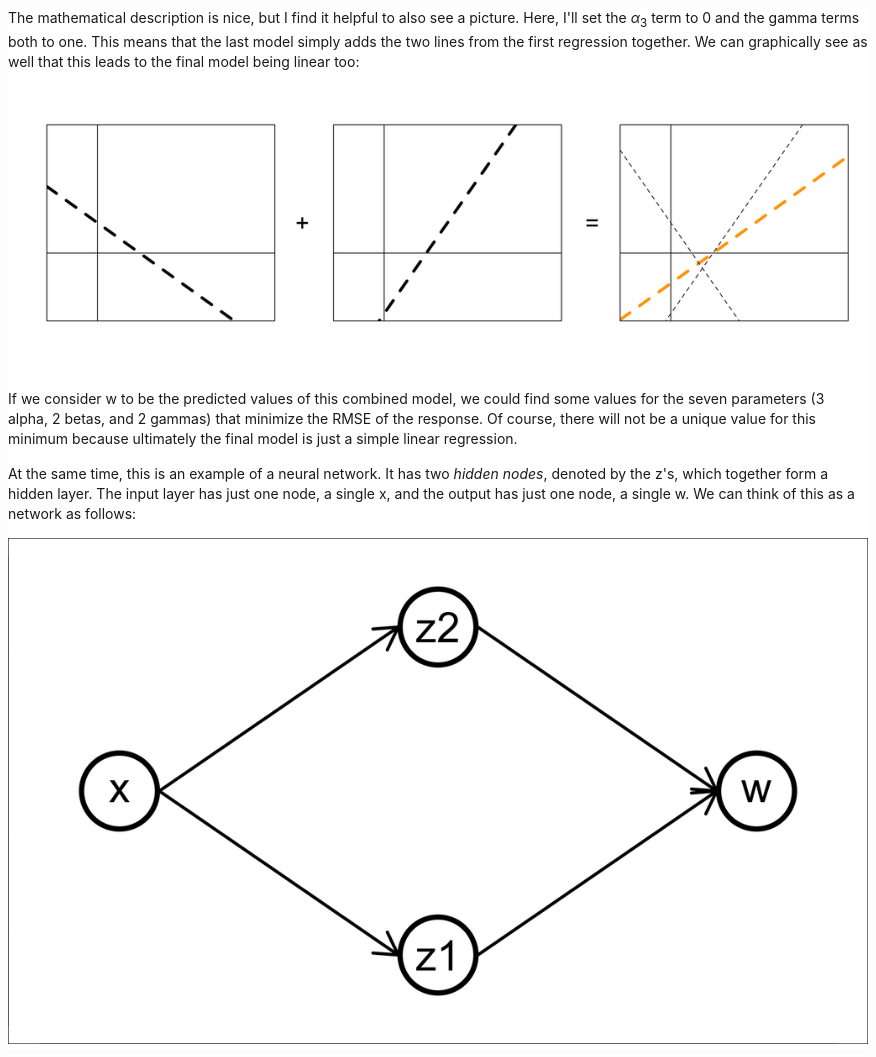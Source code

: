 The mathematical description is nice, but I find it helpful to also see
a picture. Here, I'll set the $\alpha_3$ term to 0 and the gamma terms
both to one. This means that the last model simply adds the two lines
from the first regression together. We can graphically see as well that
this leads to the final model being linear too:

<img src="../assets/2017-10-03-class11/unnamed-chunk-2-1.png" title="plot of chunk unnamed-chunk-2" alt="plot of chunk unnamed-chunk-2" width="100%" />

If we consider w to be the predicted values of this combined model,
we could find some values for the seven parameters (3 alpha, 2 betas,
and 2 gammas) that minimize the RMSE of the response. Of course,
there will not be a unique value for this minimum because ultimately
the final model is just a simple linear regression.

At the same time, this is an example of a neural network. It has 
two *hidden nodes*, denoted by the z's, which together form a hidden
layer. The input layer has just one node, a single x, and the output 
has just one node, a single w. We can think of this as a network as
follows:

<img src="../assets/2017-10-03-class11/unnamed-chunk-3-1.png" title="plot of chunk unnamed-chunk-3" alt="plot of chunk unnamed-chunk-3" width="100%" />
